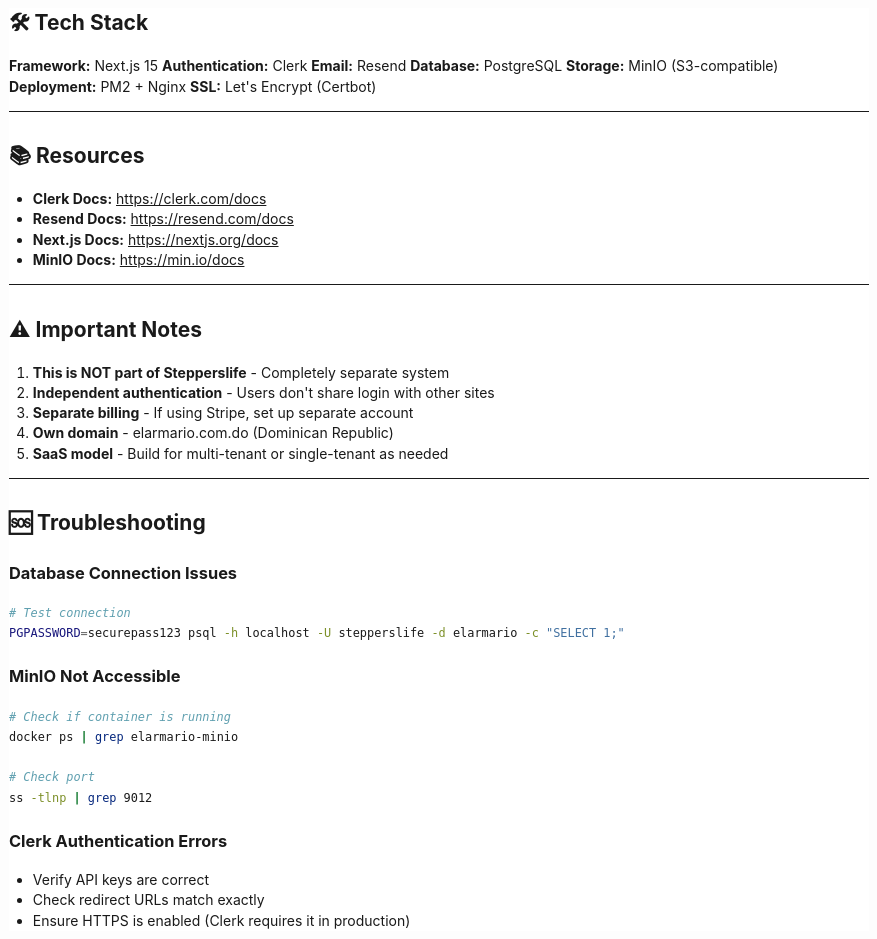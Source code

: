 
## 🛠️ Tech Stack

**Framework:** Next.js 15
**Authentication:** Clerk
**Email:** Resend
**Database:** PostgreSQL
**Storage:** MinIO (S3-compatible)
**Deployment:** PM2 + Nginx
**SSL:** Let's Encrypt (Certbot)

---

## 📚 Resources

- **Clerk Docs:** https://clerk.com/docs
- **Resend Docs:** https://resend.com/docs
- **Next.js Docs:** https://nextjs.org/docs
- **MinIO Docs:** https://min.io/docs

---

## ⚠️ Important Notes

1. **This is NOT part of Stepperslife** - Completely separate system
2. **Independent authentication** - Users don't share login with other sites
3. **Separate billing** - If using Stripe, set up separate account
4. **Own domain** - elarmario.com.do (Dominican Republic)
5. **SaaS model** - Build for multi-tenant or single-tenant as needed

---

## 🆘 Troubleshooting

### Database Connection Issues
```bash
# Test connection
PGPASSWORD=securepass123 psql -h localhost -U stepperslife -d elarmario -c "SELECT 1;"
```

### MinIO Not Accessible
```bash
# Check if container is running
docker ps | grep elarmario-minio

# Check port
ss -tlnp | grep 9012
```

### Clerk Authentication Errors
- Verify API keys are correct
- Check redirect URLs match exactly
- Ensure HTTPS is enabled (Clerk requires it in production)
